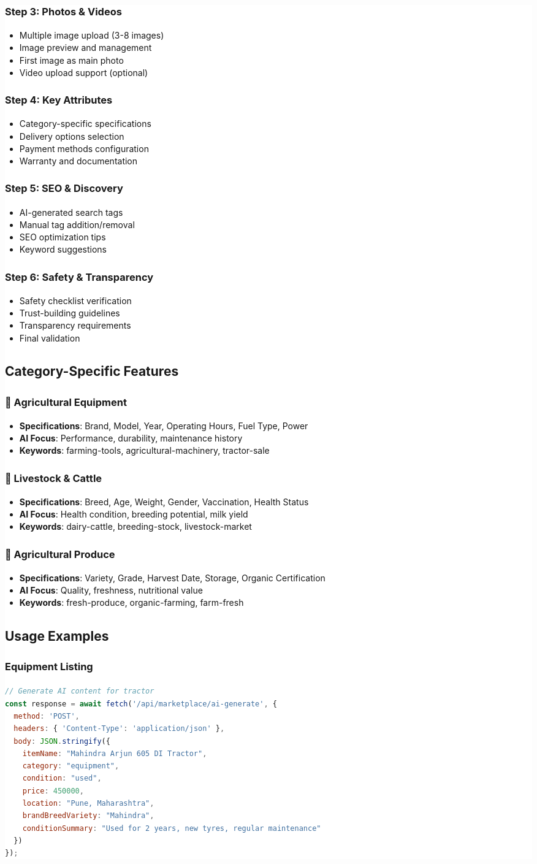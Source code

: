### Step 3: Photos & Videos
- Multiple image upload (3-8 images)
- Image preview and management
- First image as main photo
- Video upload support (optional)

### Step 4: Key Attributes
- Category-specific specifications
- Delivery options selection
- Payment methods configuration
- Warranty and documentation

### Step 5: SEO & Discovery
- AI-generated search tags
- Manual tag addition/removal
- SEO optimization tips
- Keyword suggestions

### Step 6: Safety & Transparency
- Safety checklist verification
- Trust-building guidelines
- Transparency requirements
- Final validation

## Category-Specific Features

### 🚜 Agricultural Equipment
- **Specifications**: Brand, Model, Year, Operating Hours, Fuel Type, Power
- **AI Focus**: Performance, durability, maintenance history
- **Keywords**: farming-tools, agricultural-machinery, tractor-sale

### 🐄 Livestock & Cattle
- **Specifications**: Breed, Age, Weight, Gender, Vaccination, Health Status
- **AI Focus**: Health condition, breeding potential, milk yield
- **Keywords**: dairy-cattle, breeding-stock, livestock-market

### 🌾 Agricultural Produce
- **Specifications**: Variety, Grade, Harvest Date, Storage, Organic Certification
- **AI Focus**: Quality, freshness, nutritional value
- **Keywords**: fresh-produce, organic-farming, farm-fresh

## Usage Examples

### Equipment Listing
```javascript
// Generate AI content for tractor
const response = await fetch('/api/marketplace/ai-generate', {
  method: 'POST',
  headers: { 'Content-Type': 'application/json' },
  body: JSON.stringify({
    itemName: "Mahindra Arjun 605 DI Tractor",
    category: "equipment",
    condition: "used",
    price: 450000,
    location: "Pune, Maharashtra",
    brandBreedVariety: "Mahindra",
    conditionSummary: "Used for 2 years, new tyres, regular maintenance"
  })
});
```
